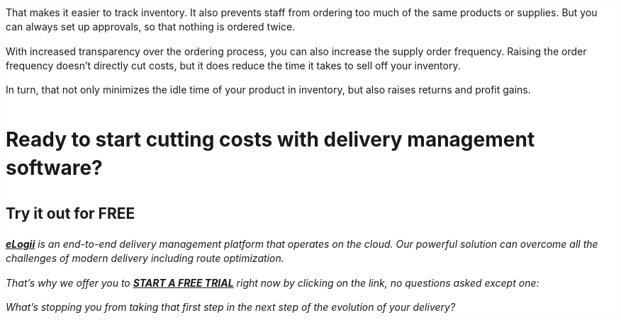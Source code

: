 That makes it easier to track inventory. It also prevents staff from ordering too much of the same products or supplies. But you can always set up approvals, so that nothing is ordered twice.

With increased transparency over the ordering process, you can also increase the supply order frequency. Raising the order frequency doesn’t directly cut costs, but it does reduce the time it takes to sell off your inventory.

In turn, that not only minimizes the idle time of your product in inventory, but also raises returns and profit gains.

# Ready to start cutting costs with delivery management software?

## Try it out for FREE

[**_eLogii_**](https://elogii.com/) _is an end-to-end delivery management platform that operates on the cloud. Our powerful solution can overcome all the challenges of modern delivery including route optimization._

_That’s why we offer you to_ [**_START A FREE TRIAL_**](https://elogii.com/book-demo) _right now by clicking on the link, no questions asked except one:_

_What’s stopping you from taking that first step in the next step of the evolution of your delivery?_